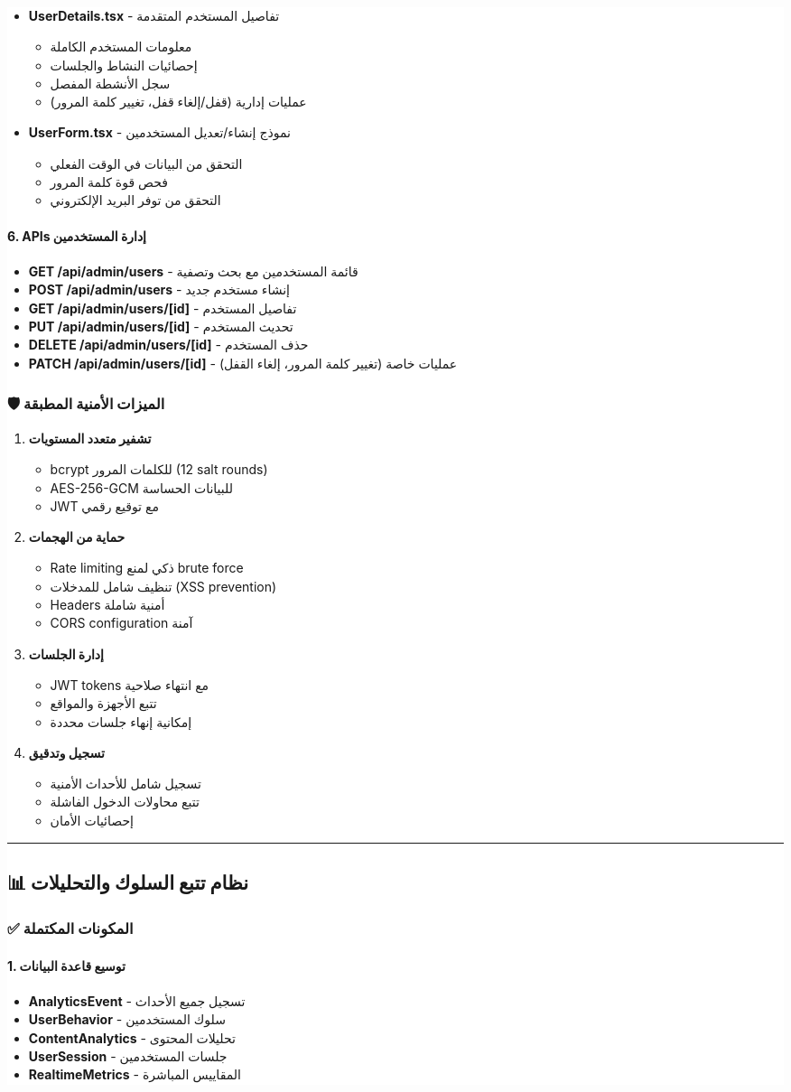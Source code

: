 - **UserDetails.tsx** - تفاصيل المستخدم المتقدمة
  - معلومات المستخدم الكاملة
  - إحصائيات النشاط والجلسات
  - سجل الأنشطة المفصل
  - عمليات إدارية (قفل/إلغاء قفل، تغيير كلمة المرور)

- **UserForm.tsx** - نموذج إنشاء/تعديل المستخدمين
  - التحقق من البيانات في الوقت الفعلي
  - فحص قوة كلمة المرور
  - التحقق من توفر البريد الإلكتروني

#### 6. APIs إدارة المستخدمين
- **GET /api/admin/users** - قائمة المستخدمين مع بحث وتصفية
- **POST /api/admin/users** - إنشاء مستخدم جديد
- **GET /api/admin/users/[id]** - تفاصيل المستخدم
- **PUT /api/admin/users/[id]** - تحديث المستخدم
- **DELETE /api/admin/users/[id]** - حذف المستخدم
- **PATCH /api/admin/users/[id]** - عمليات خاصة (تغيير كلمة المرور، إلغاء القفل)

### 🛡️ الميزات الأمنية المطبقة

1. **تشفير متعدد المستويات**
   - bcrypt للكلمات المرور (12 salt rounds)
   - AES-256-GCM للبيانات الحساسة
   - JWT مع توقيع رقمي

2. **حماية من الهجمات**
   - Rate limiting ذكي لمنع brute force
   - تنظيف شامل للمدخلات (XSS prevention)
   - Headers أمنية شاملة
   - CORS configuration آمنة

3. **إدارة الجلسات**
   - JWT tokens مع انتهاء صلاحية
   - تتبع الأجهزة والمواقع
   - إمكانية إنهاء جلسات محددة

4. **تسجيل وتدقيق**
   - تسجيل شامل للأحداث الأمنية
   - تتبع محاولات الدخول الفاشلة
   - إحصائيات الأمان

---

## 📊 نظام تتبع السلوك والتحليلات

### ✅ المكونات المكتملة

#### 1. توسيع قاعدة البيانات
- **AnalyticsEvent** - تسجيل جميع الأحداث
- **UserBehavior** - سلوك المستخدمين
- **ContentAnalytics** - تحليلات المحتوى
- **UserSession** - جلسات المستخدمين
- **RealtimeMetrics** - المقاييس المباشرة
